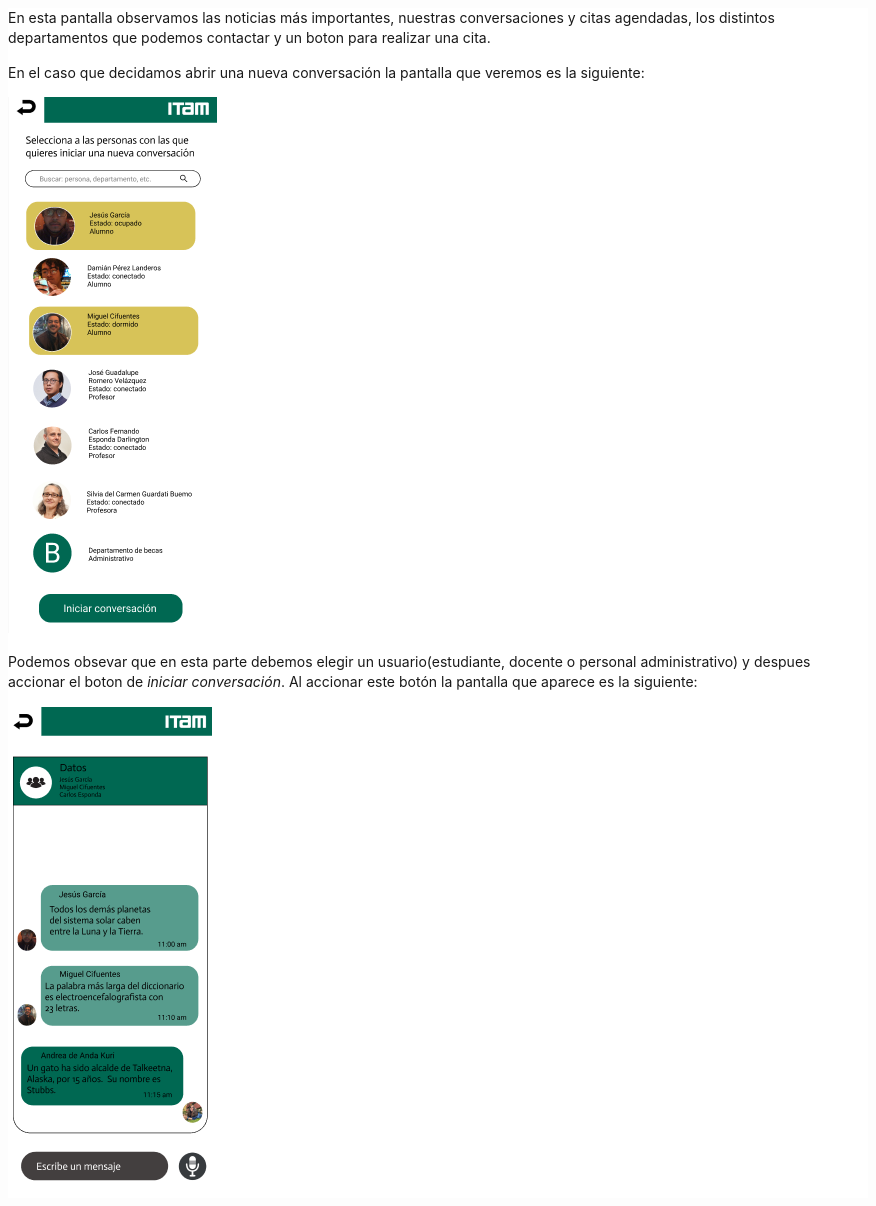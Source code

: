 En esta pantalla observamos las noticias más importantes, nuestras conversaciones y citas agendadas, los distintos departamentos que podemos contactar y un boton para realizar una cita.

En el caso que decidamos abrir una nueva conversación la pantalla que veremos es la siguiente:

![Nuevo chat](https://github.com/Ingenieria-de-Software-ITAM-2020/Softwerinos/blob/main/imagenes/pantalla_nuevoMensaje.PNG)

Podemos obsevar que en esta parte debemos elegir un usuario(estudiante, docente o personal administrativo) y despues accionar el boton de *iniciar conversación*.
Al accionar este botón la pantalla que aparece es la siguiente: 

![Dentro chat](https://github.com/Ingenieria-de-Software-ITAM-2020/Softwerinos/blob/main/imagenes/pantalla_chat.PNG)
